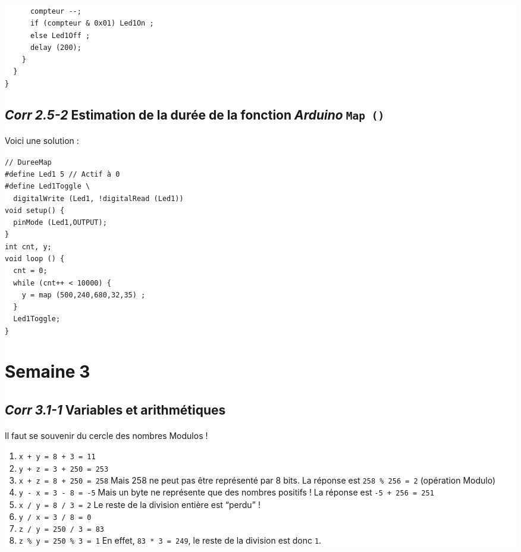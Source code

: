 	      compteur --;
	      if (compteur & 0x01) Led1On ;
	      else Led1Off ;
	      delay (200);
	    }
	  }
	}





## *Corr 2.5-2* Estimation de la durée de la fonction *Arduino* `Map ()`

Voici une solution :

	// DureeMap
	#define Led1 5 // Actif à 0
	#define Led1Toggle \
	  digitalWrite (Led1, !digitalRead (Led1))
	void setup() {
	  pinMode (Led1,OUTPUT);
	}
	int cnt, y;
	void loop () {
	  cnt = 0;
	  while (cnt++ < 10000) {
	    y = map (500,240,680,32,35) ;
	  }
	  Led1Toggle;
	}





# Semaine 3





## *Corr 3.1-1* Variables et arithmétiques

Il faut se souvenir du cercle des nombres Modulos !

1. `x + y = 8 + 3 = 11`
2. `y + z = 3 + 250 = 253`
3. `x + z = 8 + 250 = 258` Mais 258 ne peut pas être représenté par 8 bits. La réponse est `258 % 256 = 2` (opération Modulo)
4. `y - x = 3 - 8 = -5` Mais un byte ne représente que des nombres positifs ! La réponse est `-5 + 256 = 251`
5. `x / y = 8 / 3 = 2` Le reste de la division entière est “perdu” !
6. `y / x = 3 / 8 = 0`
7. `z / y = 250 / 3 = 83`
8. `z % y = 250 % 3 = 1` En effet, `83 * 3 = 249`, le reste de la division est donc `1`.
